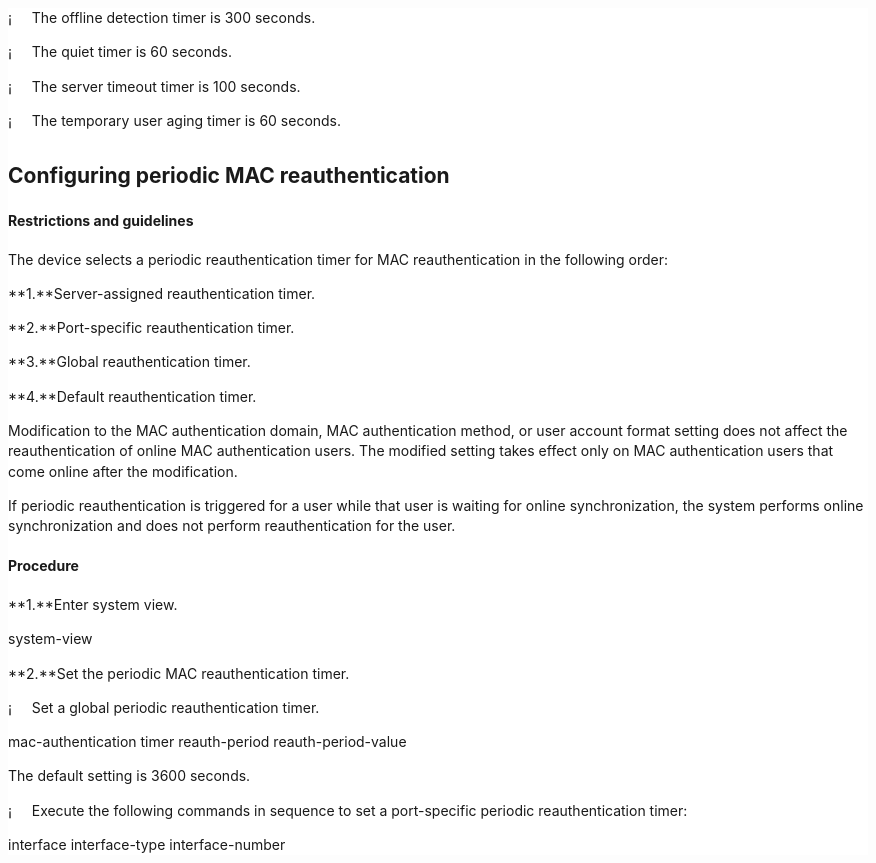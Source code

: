 ¡     The
offline detection timer is 300
seconds.

¡     The
quiet timer is 60 seconds.

¡     The
server timeout timer is 100 seconds.

¡     The
temporary user aging timer is 60 seconds.

## Configuring periodic MAC reauthentication

#### Restrictions and guidelines

The device selects a periodic
reauthentication timer for MAC reauthentication in the following order:

**1\.**Server-assigned reauthentication timer.

**2\.**Port-specific reauthentication timer.

**3\.**Global reauthentication timer.

**4\.**Default reauthentication timer.

Modification to the MAC authentication
domain, MAC authentication method, or user account format setting does not
affect the reauthentication of online MAC authentication users. The modified
setting takes effect only on MAC authentication users that come online after
the modification.

If periodic reauthentication is triggered
for a user while that user is waiting for online synchronization, the system
performs online synchronization and does not perform reauthentication for the
user.

#### Procedure

**1\.**Enter system view.

system-view

**2\.**Set the periodic MAC reauthentication timer.

¡     Set
a global periodic reauthentication timer.

mac-authentication timer reauth-period reauth-period-value

The default setting is 3600 seconds.

¡     Execute
the following commands in sequence to set a port-specific periodic
reauthentication timer:

interface interface-type
interface-number
